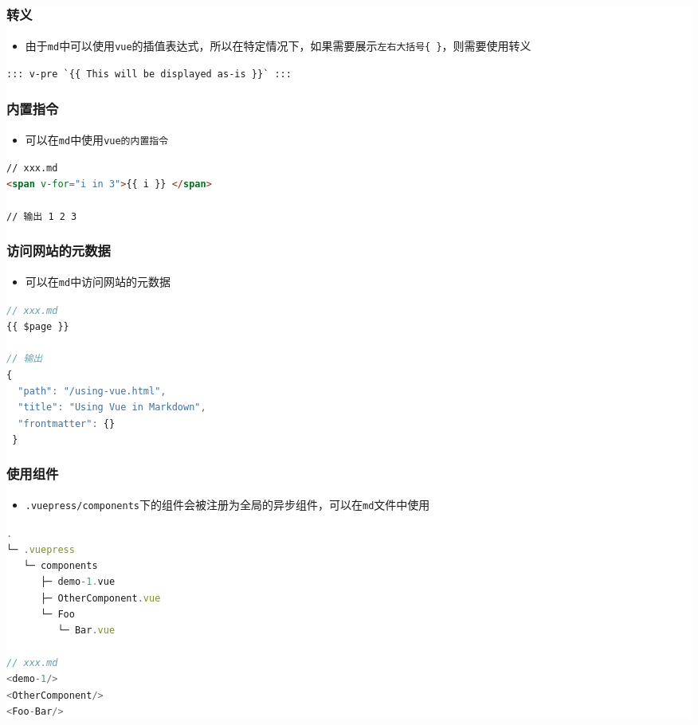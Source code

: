 ### 转义

- 由于`md`中可以使用`vue`的插值表达式，所以在特定情况下，如果需要展示`左右大括号{ }`，则需要使用转义

```html
::: v-pre `{{ This will be displayed as-is }}` :::
```

### 内置指令

- 可以在`md`中使用`vue的内置指令`

```html
// xxx.md
<span v-for="i in 3">{{ i }} </span>

// 输出 1 2 3
```

### 访问网站的元数据

- 可以在`md`中访问网站的元数据

```js
// xxx.md
{{ $page }}

// 输出
{
  "path": "/using-vue.html",
  "title": "Using Vue in Markdown",
  "frontmatter": {}
 }
```

### 使用组件

- `.vuepress/components`下的组件会被注册为全局的异步组件，可以在`md`文件中使用

```js
.
└─ .vuepress
   └─ components
      ├─ demo-1.vue
      ├─ OtherComponent.vue
      └─ Foo
         └─ Bar.vue

// xxx.md
<demo-1/>
<OtherComponent/>
<Foo-Bar/>

```
